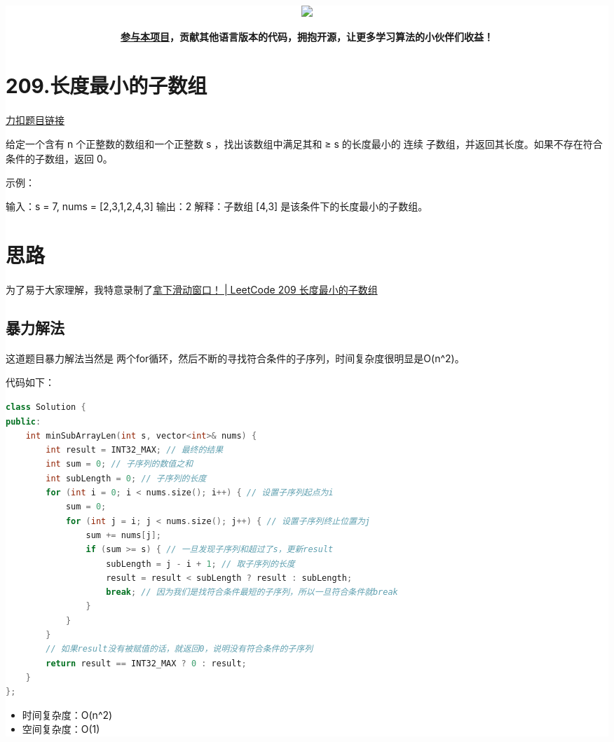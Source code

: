 <p align="center">
<a href="https://programmercarl.com/other/kstar.html" target="_blank">
  <img src="https://code-thinking-1253855093.file.myqcloud.com/pics/20210924105952.png" width="1000"/>
</a>
<p align="center"><strong><a href="https://mp.weixin.qq.com/s/tqCxrMEU-ajQumL1i8im9A">参与本项目</a>，贡献其他语言版本的代码，拥抱开源，让更多学习算法的小伙伴们收益！</strong></p>


# 209.长度最小的子数组

[力扣题目链接](https://leetcode-cn.com/problems/minimum-size-subarray-sum/)

给定一个含有 n 个正整数的数组和一个正整数 s ，找出该数组中满足其和 ≥ s 的长度最小的 连续 子数组，并返回其长度。如果不存在符合条件的子数组，返回 0。

示例：

输入：s = 7, nums = [2,3,1,2,4,3]
输出：2
解释：子数组 [4,3] 是该条件下的长度最小的子数组。

# 思路 

为了易于大家理解，我特意录制了[拿下滑动窗口！ | LeetCode 209 长度最小的子数组](https://www.bilibili.com/video/BV1tZ4y1q7XE)

## 暴力解法

这道题目暴力解法当然是 两个for循环，然后不断的寻找符合条件的子序列，时间复杂度很明显是O(n^2)。

代码如下：

```CPP
class Solution {
public:
    int minSubArrayLen(int s, vector<int>& nums) {
        int result = INT32_MAX; // 最终的结果
        int sum = 0; // 子序列的数值之和
        int subLength = 0; // 子序列的长度
        for (int i = 0; i < nums.size(); i++) { // 设置子序列起点为i
            sum = 0;
            for (int j = i; j < nums.size(); j++) { // 设置子序列终止位置为j
                sum += nums[j];
                if (sum >= s) { // 一旦发现子序列和超过了s，更新result
                    subLength = j - i + 1; // 取子序列的长度
                    result = result < subLength ? result : subLength;
                    break; // 因为我们是找符合条件最短的子序列，所以一旦符合条件就break
                }
            }
        }
        // 如果result没有被赋值的话，就返回0，说明没有符合条件的子序列
        return result == INT32_MAX ? 0 : result;
    }
};
```
* 时间复杂度：O(n^2)
* 空间复杂度：O(1)
